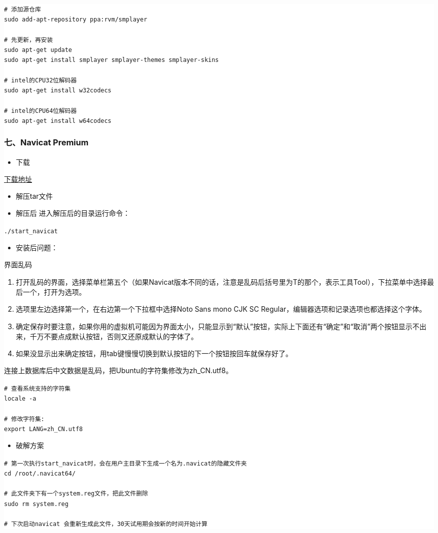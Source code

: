 ```shell
# 添加源仓库
sudo add-apt-repository ppa:rvm/smplayer

# 先更新，再安装
sudo apt-get update
sudo apt-get install smplayer smplayer-themes smplayer-skins

# intel的CPU32位解码器
sudo apt-get install w32codecs

# intel的CPU64位解码器
sudo apt-get install w64codecs
```

### 七、Navicat  Premium

- 下载

[下载地址](https://www.navicat.com.cn/download/navicat-premium)

- 解压tar文件

- 解压后  进入解压后的目录运行命令：

```shell
./start_navicat
```

- 安装后问题：

界面乱码

1. 打开乱码的界面，选择菜单栏第五个（如果Navicat版本不同的话，注意是乱码后括号里为T的那个，表示工具Tool），下拉菜单中选择最后一个，打开为选项。

2. 选项里左边选择第一个，在右边第一个下拉框中选择Noto Sans mono CJK SC Regular，编辑器选项和记录选项也都选择这个字体。

3. 确定保存时要注意，如果你用的虚拟机可能因为界面太小，只能显示到“默认”按钮，实际上下面还有“确定”和“取消”两个按钮显示不出来，千万不要点成默认按钮，否则又还原成默认的字体了。

4. 如果没显示出来确定按钮，用tab键慢慢切换到默认按钮的下一个按钮按回车就保存好了。

连接上数据库后中文数据是乱码，把Ubuntu的字符集修改为zh_CN.utf8。

```shell
# 查看系统支持的字符集
locale -a

# 修改字符集:
export LANG=zh_CN.utf8
```

- 破解方案

```shell
# 第一次执行start_navicat时，会在用户主目录下生成一个名为.navicat的隐藏文件夹
cd /root/.navicat64/

# 此文件夹下有一个system.reg文件，把此文件删除
sudo rm system.reg

# 下次启动navicat 会重新生成此文件，30天试用期会按新的时间开始计算
```
